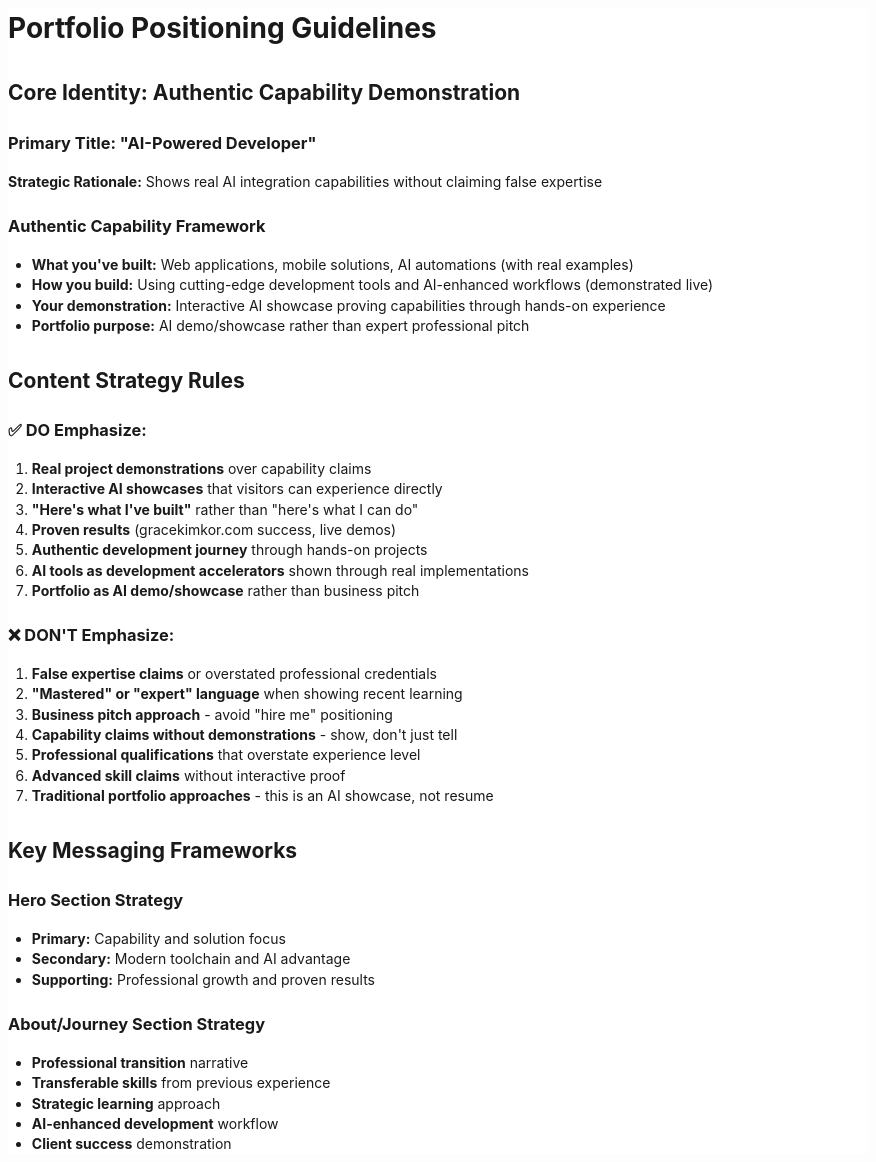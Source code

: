 # Portfolio Positioning Guidelines

## Core Identity: Authentic Capability Demonstration

### Primary Title: "AI-Powered Developer"
**Strategic Rationale:** Shows real AI integration capabilities without claiming false expertise

### Authentic Capability Framework
- **What you've built:** Web applications, mobile solutions, AI automations (with real examples)
- **How you build:** Using cutting-edge development tools and AI-enhanced workflows (demonstrated live)
- **Your demonstration:** Interactive AI showcase proving capabilities through hands-on experience
- **Portfolio purpose:** AI demo/showcase rather than expert professional pitch

## Content Strategy Rules

### ✅ DO Emphasize:
1. **Real project demonstrations** over capability claims
2. **Interactive AI showcases** that visitors can experience directly
3. **"Here's what I've built"** rather than "here's what I can do"
4. **Proven results** (gracekimkor.com success, live demos)
5. **Authentic development journey** through hands-on projects
6. **AI tools as development accelerators** shown through real implementations
7. **Portfolio as AI demo/showcase** rather than business pitch

### ❌ DON'T Emphasize:
1. **False expertise claims** or overstated professional credentials
2. **"Mastered" or "expert" language** when showing recent learning
3. **Business pitch approach** - avoid "hire me" positioning
4. **Capability claims without demonstrations** - show, don't just tell
5. **Professional qualifications** that overstate experience level
6. **Advanced skill claims** without interactive proof
7. **Traditional portfolio approaches** - this is an AI showcase, not resume

## Key Messaging Frameworks

### Hero Section Strategy
- **Primary:** Capability and solution focus
- **Secondary:** Modern toolchain and AI advantage
- **Supporting:** Professional growth and proven results

### About/Journey Section Strategy
- **Professional transition** narrative
- **Transferable skills** from previous experience
- **Strategic learning** approach
- **AI-enhanced development** workflow
- **Client success** demonstration
